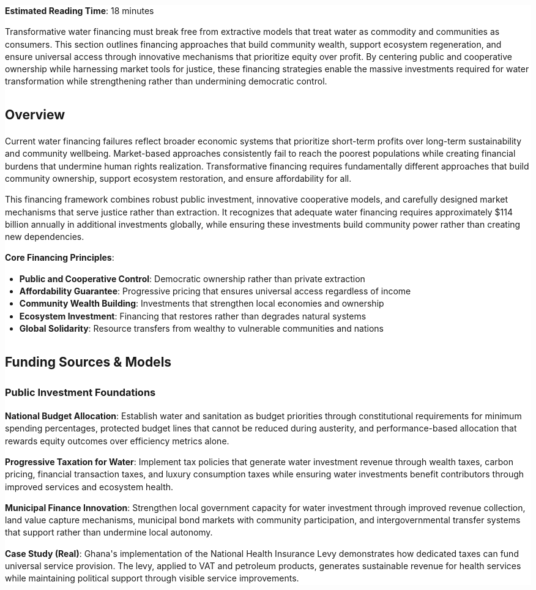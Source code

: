 **Estimated Reading Time**: 18 minutes

Transformative water financing must break free from extractive models that treat water as commodity and communities as consumers. This section outlines financing approaches that build community wealth, support ecosystem regeneration, and ensure universal access through innovative mechanisms that prioritize equity over profit. By centering public and cooperative ownership while harnessing market tools for justice, these financing strategies enable the massive investments required for water transformation while strengthening rather than undermining democratic control.

## <a id="overview"></a>Overview

Current water financing failures reflect broader economic systems that prioritize short-term profits over long-term sustainability and community wellbeing. Market-based approaches consistently fail to reach the poorest populations while creating financial burdens that undermine human rights realization. Transformative financing requires fundamentally different approaches that build community ownership, support ecosystem restoration, and ensure affordability for all.

This financing framework combines robust public investment, innovative cooperative models, and carefully designed market mechanisms that serve justice rather than extraction. It recognizes that adequate water financing requires approximately $114 billion annually in additional investments globally, while ensuring these investments build community power rather than creating new dependencies.

**Core Financing Principles**:
- **Public and Cooperative Control**: Democratic ownership rather than private extraction
- **Affordability Guarantee**: Progressive pricing that ensures universal access regardless of income
- **Community Wealth Building**: Investments that strengthen local economies and ownership
- **Ecosystem Investment**: Financing that restores rather than degrades natural systems
- **Global Solidarity**: Resource transfers from wealthy to vulnerable communities and nations

## <a id="funding-sources-models"></a>Funding Sources & Models

### **Public Investment Foundations**

**National Budget Allocation**: Establish water and sanitation as budget priorities through constitutional requirements for minimum spending percentages, protected budget lines that cannot be reduced during austerity, and performance-based allocation that rewards equity outcomes over efficiency metrics alone.

**Progressive Taxation for Water**: Implement tax policies that generate water investment revenue through wealth taxes, carbon pricing, financial transaction taxes, and luxury consumption taxes while ensuring water investments benefit contributors through improved services and ecosystem health.

**Municipal Finance Innovation**: Strengthen local government capacity for water investment through improved revenue collection, land value capture mechanisms, municipal bond markets with community participation, and intergovernmental transfer systems that support rather than undermine local autonomy.

**Case Study (Real)**: Ghana's implementation of the National Health Insurance Levy demonstrates how dedicated taxes can fund universal service provision. The levy, applied to VAT and petroleum products, generates sustainable revenue for health services while maintaining political support through visible service improvements.
